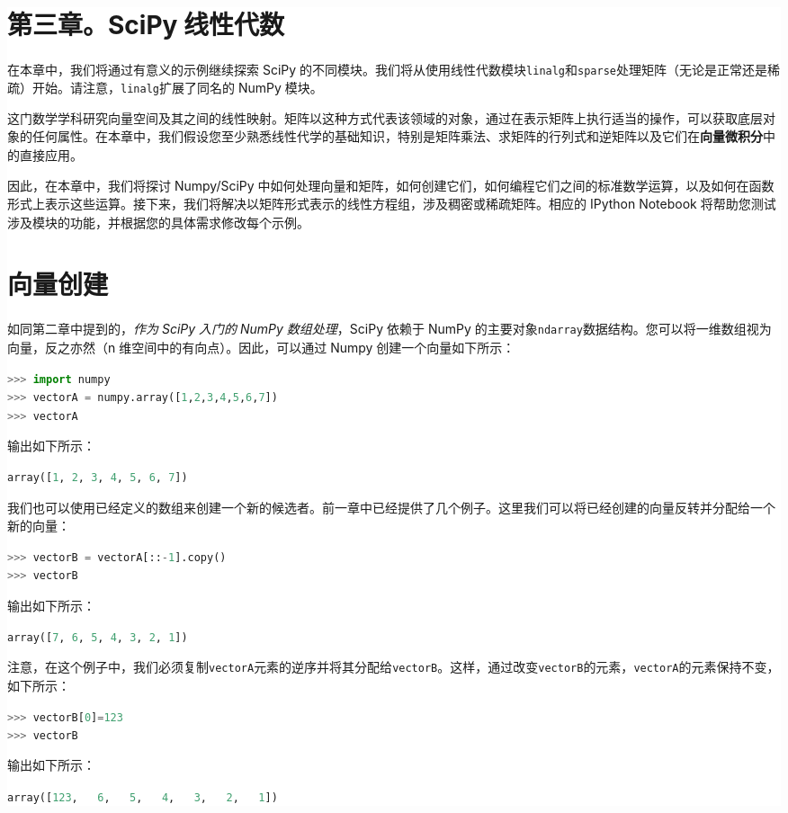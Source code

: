 # 第三章。SciPy 线性代数

在本章中，我们将通过有意义的示例继续探索 SciPy 的不同模块。我们将从使用线性代数模块`linalg`和`sparse`处理矩阵（无论是正常还是稀疏）开始。请注意，`linalg`扩展了同名的 NumPy 模块。

这门数学学科研究向量空间及其之间的线性映射。矩阵以这种方式代表该领域的对象，通过在表示矩阵上执行适当的操作，可以获取底层对象的任何属性。在本章中，我们假设您至少熟悉线性代学的基础知识，特别是矩阵乘法、求矩阵的行列式和逆矩阵以及它们在**向量微积分**中的直接应用。

因此，在本章中，我们将探讨 Numpy/SciPy 中如何处理向量和矩阵，如何创建它们，如何编程它们之间的标准数学运算，以及如何在函数形式上表示这些运算。接下来，我们将解决以矩阵形式表示的线性方程组，涉及稠密或稀疏矩阵。相应的 IPython Notebook 将帮助您测试涉及模块的功能，并根据您的具体需求修改每个示例。

# 向量创建

如同第二章中提到的，*作为 SciPy 入门的 NumPy 数组处理*，SciPy 依赖于 NumPy 的主要对象`ndarray`数据结构。您可以将一维数组视为向量，反之亦然（n 维空间中的有向点）。因此，可以通过 Numpy 创建一个向量如下所示：

```py
>>> import numpy
>>> vectorA = numpy.array([1,2,3,4,5,6,7])
>>> vectorA

```

输出如下所示：

```py
array([1, 2, 3, 4, 5, 6, 7])

```

我们也可以使用已经定义的数组来创建一个新的候选者。前一章中已经提供了几个例子。这里我们可以将已经创建的向量反转并分配给一个新的向量：

```py
>>> vectorB = vectorA[::-1].copy()
>>> vectorB

```

输出如下所示：

```py
array([7, 6, 5, 4, 3, 2, 1])

```

注意，在这个例子中，我们必须复制`vectorA`元素的逆序并将其分配给`vectorB`。这样，通过改变`vectorB`的元素，`vectorA`的元素保持不变，如下所示：

```py
>>> vectorB[0]=123
>>> vectorB

```

输出如下所示：

```py
array([123,   6,   5,   4,   3,   2,   1])

```
